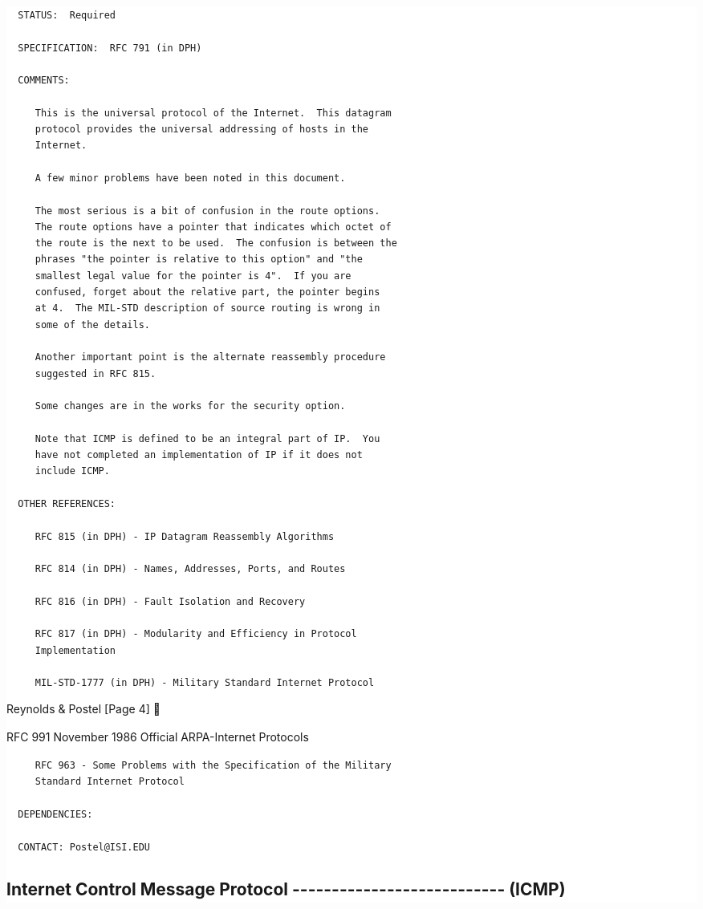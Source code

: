       STATUS:  Required

      SPECIFICATION:  RFC 791 (in DPH)

      COMMENTS:

         This is the universal protocol of the Internet.  This datagram
         protocol provides the universal addressing of hosts in the
         Internet.

         A few minor problems have been noted in this document.

         The most serious is a bit of confusion in the route options.
         The route options have a pointer that indicates which octet of
         the route is the next to be used.  The confusion is between the
         phrases "the pointer is relative to this option" and "the
         smallest legal value for the pointer is 4".  If you are
         confused, forget about the relative part, the pointer begins
         at 4.  The MIL-STD description of source routing is wrong in
         some of the details.

         Another important point is the alternate reassembly procedure
         suggested in RFC 815.

         Some changes are in the works for the security option.

         Note that ICMP is defined to be an integral part of IP.  You
         have not completed an implementation of IP if it does not
         include ICMP.

      OTHER REFERENCES:

         RFC 815 (in DPH) - IP Datagram Reassembly Algorithms

         RFC 814 (in DPH) - Names, Addresses, Ports, and Routes

         RFC 816 (in DPH) - Fault Isolation and Recovery

         RFC 817 (in DPH) - Modularity and Efficiency in Protocol
         Implementation

         MIL-STD-1777 (in DPH) - Military Standard Internet Protocol



Reynolds & Postel                                               [Page 4]



RFC 991                                                    November 1986
Official ARPA-Internet Protocols


         RFC 963 - Some Problems with the Specification of the Military
         Standard Internet Protocol

      DEPENDENCIES:

      CONTACT: Postel@ISI.EDU

##   Internet Control Message Protocol  --------------------------- (ICMP)
